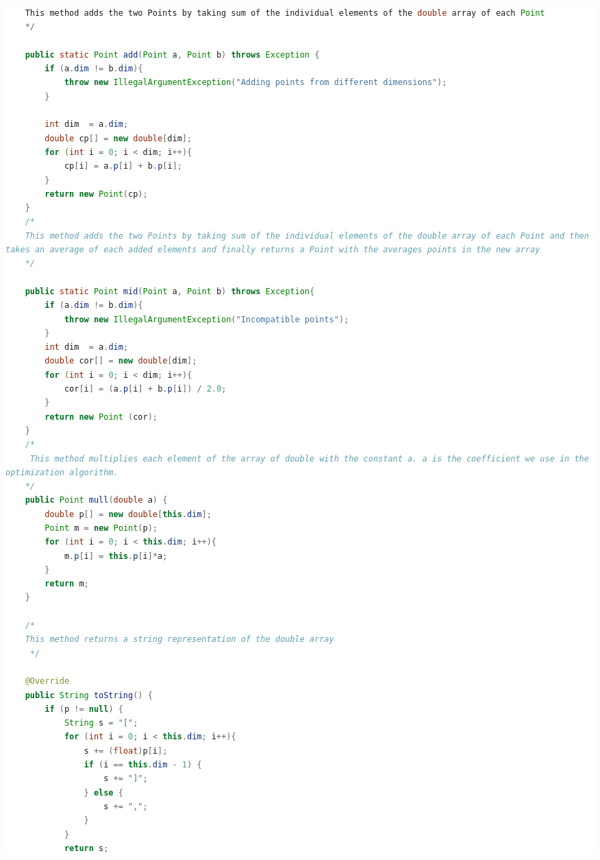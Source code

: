 ```java
    This method adds the two Points by taking sum of the individual elements of the double array of each Point
    */

    public static Point add(Point a, Point b) throws Exception {
        if (a.dim != b.dim){
            throw new IllegalArgumentException("Adding points from different dimensions");
        }

        int dim  = a.dim;
        double cp[] = new double[dim];
        for (int i = 0; i < dim; i++){
            cp[i] = a.p[i] + b.p[i];
        }
        return new Point(cp);
    }
    /*
    This method adds the two Points by taking sum of the individual elements of the double array of each Point and then takes an average of each added elements and finally returns a Point with the averages points in the new array
    */

    public static Point mid(Point a, Point b) throws Exception{
        if (a.dim != b.dim){
            throw new IllegalArgumentException("Incompatible points");
        }
        int dim  = a.dim;
        double cor[] = new double[dim];
        for (int i = 0; i < dim; i++){
            cor[i] = (a.p[i] + b.p[i]) / 2.0;
        }
        return new Point (cor);
    }
    /*
     This method multiplies each element of the array of double with the constant a. a is the coefficient we use in the optimization algorithm.
    */
    public Point mull(double a) {
        double p[] = new double[this.dim];
        Point m = new Point(p);
        for (int i = 0; i < this.dim; i++){
            m.p[i] = this.p[i]*a;
        }
        return m;
    }

    /*
    This method returns a string representation of the double array
     */

    @Override
    public String toString() {
        if (p != null) {
            String s = "[";
            for (int i = 0; i < this.dim; i++){
                s += (float)p[i];
                if (i == this.dim - 1) {
                    s += "]";
                } else {
                    s += ",";
                }
            }
            return s;
```